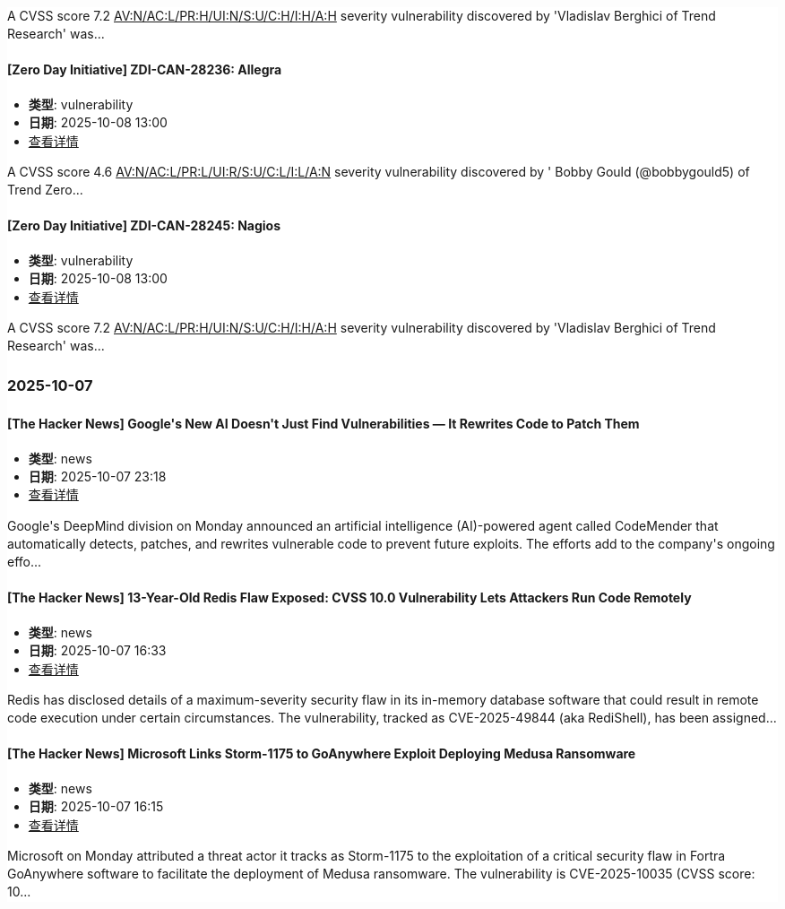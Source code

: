 A CVSS score 7.2 <a href="https://nvd.nist.gov/cvss.cfm?calculator&amp;version=3.0&amp;vector=AV:N/AC:L/PR:H/UI:N/S:U/C:H/I:H/A:H">AV:N/AC:L/PR:H/UI:N/S:U/C:H/I:H/A:H</a> severity vulnerability discovered by 'Vladislav Berghici of Trend Research' was...

#### [Zero Day Initiative] ZDI-CAN-28236: Allegra
- **类型**: vulnerability
- **日期**: 2025-10-08 13:00
- [查看详情](http://www.zerodayinitiative.com/advisories/upcoming/)

A CVSS score 4.6 <a href="https://nvd.nist.gov/cvss.cfm?calculator&amp;version=3.0&amp;vector=AV:N/AC:L/PR:L/UI:R/S:U/C:L/I:L/A:N">AV:N/AC:L/PR:L/UI:R/S:U/C:L/I:L/A:N</a> severity vulnerability discovered by '	Bobby Gould (@bobbygould5) of Trend Zero...

#### [Zero Day Initiative] ZDI-CAN-28245: Nagios
- **类型**: vulnerability
- **日期**: 2025-10-08 13:00
- [查看详情](http://www.zerodayinitiative.com/advisories/upcoming/)

A CVSS score 7.2 <a href="https://nvd.nist.gov/cvss.cfm?calculator&amp;version=3.0&amp;vector=AV:N/AC:L/PR:H/UI:N/S:U/C:H/I:H/A:H">AV:N/AC:L/PR:H/UI:N/S:U/C:H/I:H/A:H</a> severity vulnerability discovered by 'Vladislav Berghici of Trend Research' was...


### 2025-10-07
#### [The Hacker News] Google's New AI Doesn't Just Find Vulnerabilities — It Rewrites Code to Patch Them
- **类型**: news
- **日期**: 2025-10-07 23:18
- [查看详情](https://thehackernews.com/2025/10/googles-new-ai-doesnt-just-find.html)

Google's DeepMind division on Monday announced an artificial intelligence (AI)-powered agent called CodeMender that automatically detects, patches, and rewrites vulnerable code to prevent future exploits.
The efforts add to the company's ongoing effo...

#### [The Hacker News] 13-Year-Old Redis Flaw Exposed: CVSS 10.0 Vulnerability Lets Attackers Run Code Remotely
- **类型**: news
- **日期**: 2025-10-07 16:33
- [查看详情](https://thehackernews.com/2025/10/13-year-redis-flaw-exposed-cvss-100.html)

Redis has disclosed details of a maximum-severity security flaw in its in-memory database software that could result in remote code execution under certain circumstances.
The vulnerability, tracked as CVE-2025-49844 (aka RediShell), has been assigned...

#### [The Hacker News] Microsoft Links Storm-1175 to GoAnywhere Exploit Deploying Medusa Ransomware
- **类型**: news
- **日期**: 2025-10-07 16:15
- [查看详情](https://thehackernews.com/2025/10/microsoft-links-storm-1175-to.html)

Microsoft on Monday attributed a threat actor it tracks as Storm-1175 to the exploitation of a critical security flaw in Fortra GoAnywhere software to facilitate the deployment of Medusa ransomware.
The vulnerability is CVE-2025-10035 (CVSS score: 10...
